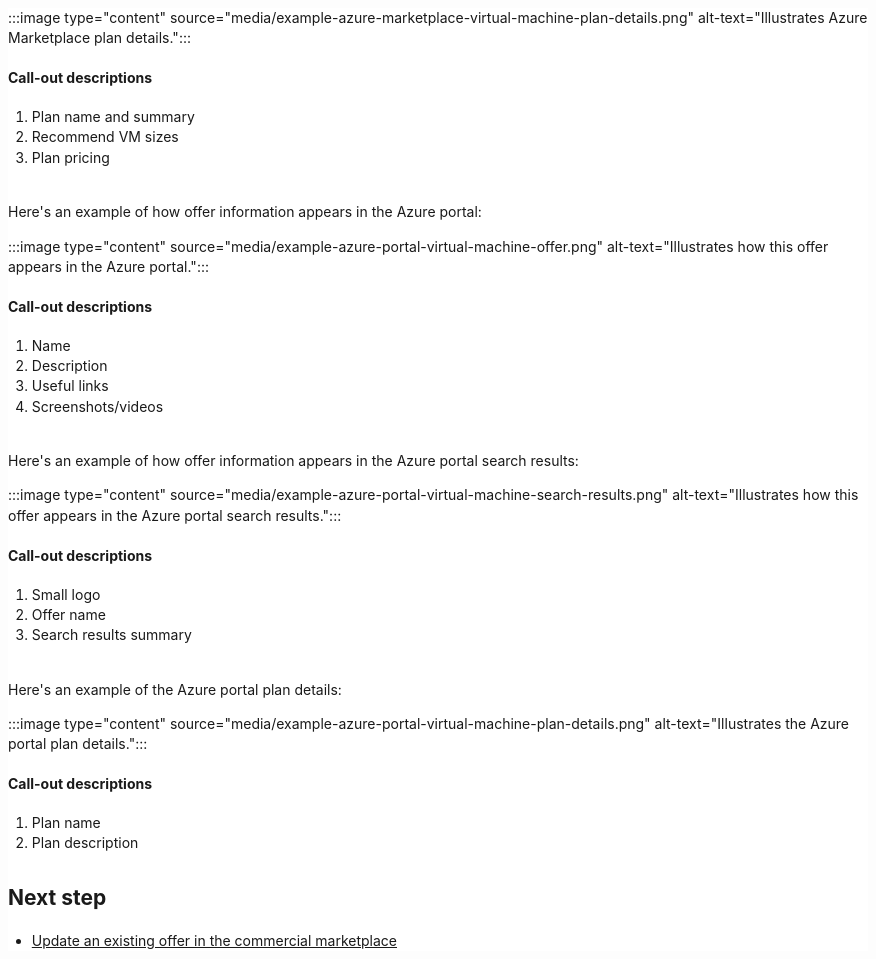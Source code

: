 :::image type="content" source="media/example-azure-marketplace-virtual-machine-plan-details.png" alt-text="Illustrates Azure Marketplace plan details.":::

#### Call-out descriptions

1. Plan name and summary
2. Recommend VM sizes
3. Plan pricing

<br>Here's an example of how offer information appears in the Azure portal:

:::image type="content" source="media/example-azure-portal-virtual-machine-offer.png" alt-text="Illustrates how this offer appears in the Azure portal.":::

#### Call-out descriptions

1. Name
2. Description
3. Useful links
4. Screenshots/videos

<br>Here's an example of how offer information appears in the Azure portal search results:

:::image type="content" source="media/example-azure-portal-virtual-machine-search-results.png" alt-text="Illustrates how this offer appears in the Azure portal search results.":::

#### Call-out descriptions

1. Small logo
2. Offer name
3. Search results summary

<br>Here's an example of the Azure portal plan details:

:::image type="content" source="media/example-azure-portal-virtual-machine-plan-details.png" alt-text="Illustrates the Azure portal plan details.":::

#### Call-out descriptions

1. Plan name
2. Plan description

## Next step

- [Update an existing offer in the commercial marketplace](update-existing-offer.md)
